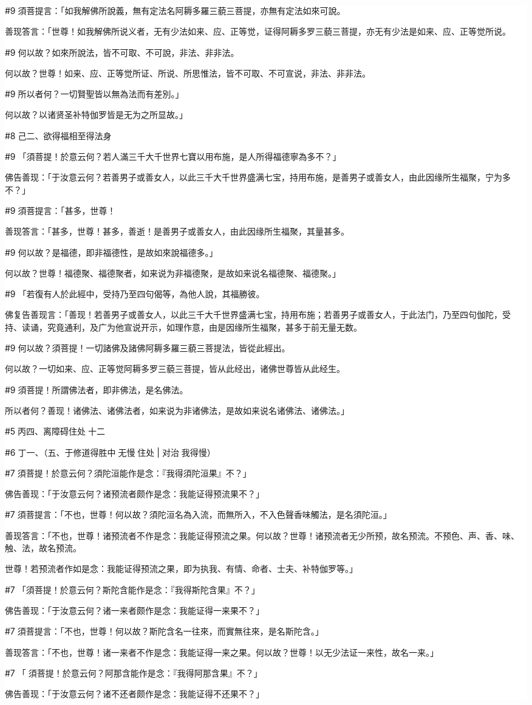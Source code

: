 #9 須菩提言：「如我解佛所說義，無有定法名阿耨多羅三藐三菩提，亦無有定法如來可說。

善现答言：「世尊！如我解佛所说义者，无有少法如来、应、正等觉，证得阿耨多罗三藐三菩提，亦无有少法是如来、应、正等觉所说。

#9 何以故？如來所說法，皆不可取、不可說，非法、非非法。

何以故？世尊！如来、应、正等觉所证、所说、所思惟法，皆不可取、不可宣说，非法、非非法。

#9 所以者何？一切賢聖皆以無為法而有差別。」

何以故？以诸贤圣补特伽罗皆是无为之所显故。」

#8 己二、欲得福相至得法身

#9 「須菩提！於意云何？若人滿三千大千世界七寶以用布施，是人所得福德寧為多不？」

佛告善现：「于汝意云何？若善男子或善女人，以此三千大千世界盛满七宝，持用布施，是善男子或善女人，由此因缘所生福聚，宁为多不？」

#9 須菩提言：「甚多，世尊！

善现答言：「甚多，世尊！甚多，善逝！是善男子或善女人，由此因缘所生福聚，其量甚多。

#9 何以故？是福德，即非福德性，是故如來說福德多。」

何以故？世尊！福德聚、福德聚者，如来说为非福德聚，是故如来说名福德聚、福德聚。」

#9 「若復有人於此經中，受持乃至四句偈等，為他人說，其福勝彼。

佛复告善现言：「善现！若善男子或善女人，以此三千大千世界盛满七宝，持用布施；若善男子或善女人，于此法门，乃至四句伽陀，受持、读诵，究竟通利，及广为他宣说开示，如理作意，由是因缘所生福聚，甚多于前无量无数。

#9 何以故？須菩提！一切諸佛及諸佛阿耨多羅三藐三菩提法，皆從此經出。

何以故？一切如来、应、正等觉阿耨多罗三藐三菩提，皆从此经出，诸佛世尊皆从此经生。

#9 須菩提！所謂佛法者，即非佛法，是名佛法。

所以者何？善现！诸佛法、诸佛法者，如来说为非诸佛法，是故如来说名诸佛法、诸佛法。」

#5 丙四、离障碍住处 十二 

#6 丁一、（五、于修道得胜中 无慢 住处 | 对治 我得慢）

#7 須菩提！於意云何？須陀洹能作是念：『我得須陀洹果』不？」

佛告善现：「于汝意云何？诸预流者颇作是念：我能证得预流果不？」

#7 須菩提言：「不也，世尊！何以故？須陀洹名為入流，而無所入，不入色聲香味觸法，是名須陀洹。」

善现答言：「不也，世尊！诸预流者不作是念：我能证得预流之果。何以故？世尊！诸预流者无少所预，故名预流。不预色、声、香、味、触、法，故名预流。

世尊！若预流者作如是念：我能证得预流之果，即为执我、有情、命者、士夫、补特伽罗等。」

#7 「須菩提！於意云何？斯陀含能作是念：『我得斯陀含果』不？」

佛告善现：「于汝意云何？诸一来者颇作是念：我能证得一来果不？」

#7 須菩提言：「不也，世尊！何以故？斯陀含名一往來，而實無往來，是名斯陀含。」

善现答言：「不也，世尊！诸一来者不作是念：我能证得一来之果。何以故？世尊！以无少法证一来性，故名一来。」

#7 「 須菩提！於意云何？阿那含能作是念：『我得阿那含果』不？」

佛告善现：「于汝意云何？诸不还者颇作是念：我能证得不还果不？」

